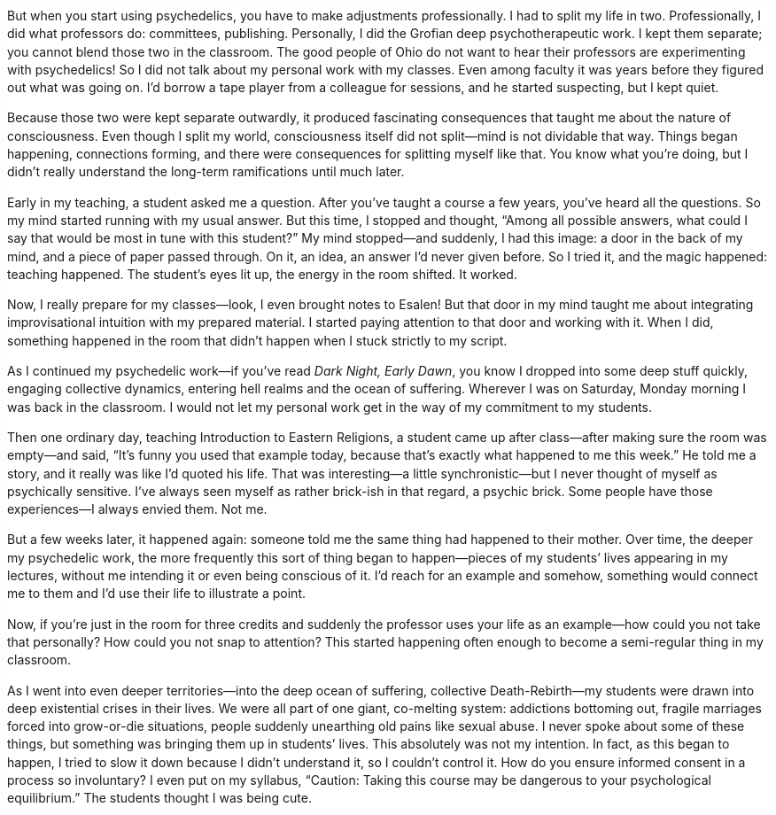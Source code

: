 But when you start using psychedelics, you have to make adjustments professionally. I had to split my life in two. Professionally, I did what professors do: committees, publishing. Personally, I did the Grofian deep psychotherapeutic work. I kept them separate; you cannot blend those two in the classroom. The good people of Ohio do not want to hear their professors are experimenting with psychedelics! So I did not talk about my personal work with my classes. Even among faculty it was years before they figured out what was going on. I’d borrow a tape player from a colleague for sessions, and he started suspecting, but I kept quiet.

Because those two were kept separate outwardly, it produced fascinating consequences that taught me about the nature of consciousness. Even though I split my world, consciousness itself did not split—mind is not dividable that way. Things began happening, connections forming, and there were consequences for splitting myself like that. You know what you’re doing, but I didn’t really understand the long-term ramifications until much later.

Early in my teaching, a student asked me a question. After you’ve taught a course a few years, you’ve heard all the questions. So my mind started running with my usual answer. But this time, I stopped and thought, “Among all possible answers, what could I say that would be most in tune with this student?” My mind stopped—and suddenly, I had this image: a door in the back of my mind, and a piece of paper passed through. On it, an idea, an answer I’d never given before. So I tried it, and the magic happened: teaching happened. The student’s eyes lit up, the energy in the room shifted. It worked.

Now, I really prepare for my classes—look, I even brought notes to Esalen! But that door in my mind taught me about integrating improvisational intuition with my prepared material. I started paying attention to that door and working with it. When I did, something happened in the room that didn’t happen when I stuck strictly to my script.

As I continued my psychedelic work—if you’ve read *Dark Night, Early Dawn*, you know I dropped into some deep stuff quickly, engaging collective dynamics, entering hell realms and the ocean of suffering. Wherever I was on Saturday, Monday morning I was back in the classroom. I would not let my personal work get in the way of my commitment to my students.

Then one ordinary day, teaching Introduction to Eastern Religions, a student came up after class—after making sure the room was empty—and said, “It’s funny you used that example today, because that’s exactly what happened to me this week.” He told me a story, and it really was like I’d quoted his life. That was interesting—a little synchronistic—but I never thought of myself as psychically sensitive. I’ve always seen myself as rather brick-ish in that regard, a psychic brick. Some people have those experiences—I always envied them. Not me.

But a few weeks later, it happened again: someone told me the same thing had happened to their mother. Over time, the deeper my psychedelic work, the more frequently this sort of thing began to happen—pieces of my students’ lives appearing in my lectures, without me intending it or even being conscious of it. I’d reach for an example and somehow, something would connect me to them and I’d use their life to illustrate a point.

Now, if you’re just in the room for three credits and suddenly the professor uses your life as an example—how could you not take that personally? How could you not snap to attention? This started happening often enough to become a semi-regular thing in my classroom.

As I went into even deeper territories—into the deep ocean of suffering, collective Death-Rebirth—my students were drawn into deep existential crises in their lives. We were all part of one giant, co-melting system: addictions bottoming out, fragile marriages forced into grow-or-die situations, people suddenly unearthing old pains like sexual abuse. I never spoke about some of these things, but something was bringing them up in students’ lives. This absolutely was not my intention. In fact, as this began to happen, I tried to slow it down because I didn’t understand it, so I couldn’t control it. How do you ensure informed consent in a process so involuntary? I even put on my syllabus, “Caution: Taking this course may be dangerous to your psychological equilibrium.” The students thought I was being cute.
